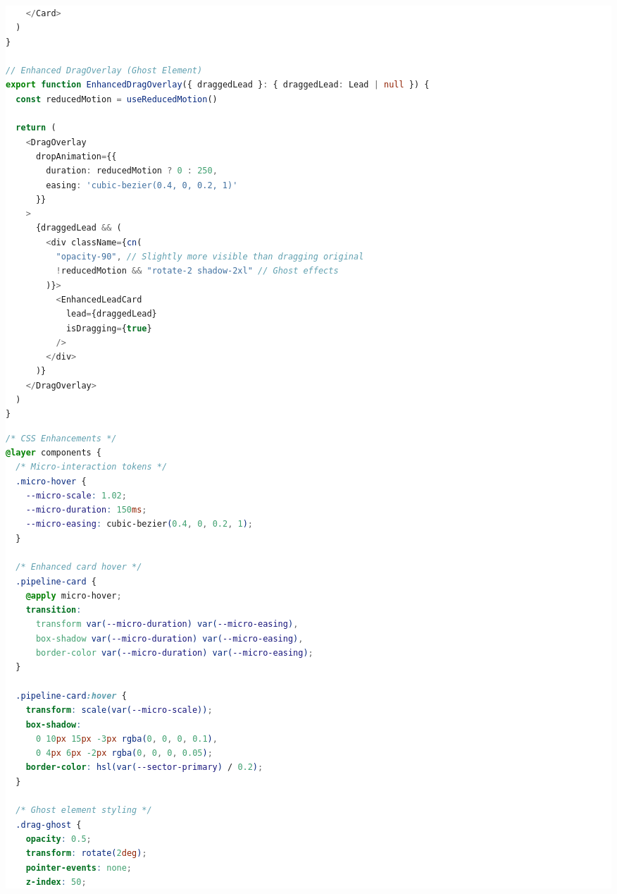 ```typescript
    </Card>
  )
}

// Enhanced DragOverlay (Ghost Element)
export function EnhancedDragOverlay({ draggedLead }: { draggedLead: Lead | null }) {
  const reducedMotion = useReducedMotion()

  return (
    <DragOverlay
      dropAnimation={{
        duration: reducedMotion ? 0 : 250,
        easing: 'cubic-bezier(0.4, 0, 0.2, 1)'
      }}
    >
      {draggedLead && (
        <div className={cn(
          "opacity-90", // Slightly more visible than dragging original
          !reducedMotion && "rotate-2 shadow-2xl" // Ghost effects
        )}>
          <EnhancedLeadCard
            lead={draggedLead}
            isDragging={true}
          />
        </div>
      )}
    </DragOverlay>
  )
}
```

```css
/* CSS Enhancements */
@layer components {
  /* Micro-interaction tokens */
  .micro-hover {
    --micro-scale: 1.02;
    --micro-duration: 150ms;
    --micro-easing: cubic-bezier(0.4, 0, 0.2, 1);
  }

  /* Enhanced card hover */
  .pipeline-card {
    @apply micro-hover;
    transition:
      transform var(--micro-duration) var(--micro-easing),
      box-shadow var(--micro-duration) var(--micro-easing),
      border-color var(--micro-duration) var(--micro-easing);
  }

  .pipeline-card:hover {
    transform: scale(var(--micro-scale));
    box-shadow:
      0 10px 15px -3px rgba(0, 0, 0, 0.1),
      0 4px 6px -2px rgba(0, 0, 0, 0.05);
    border-color: hsl(var(--sector-primary) / 0.2);
  }

  /* Ghost element styling */
  .drag-ghost {
    opacity: 0.5;
    transform: rotate(2deg);
    pointer-events: none;
    z-index: 50;
```